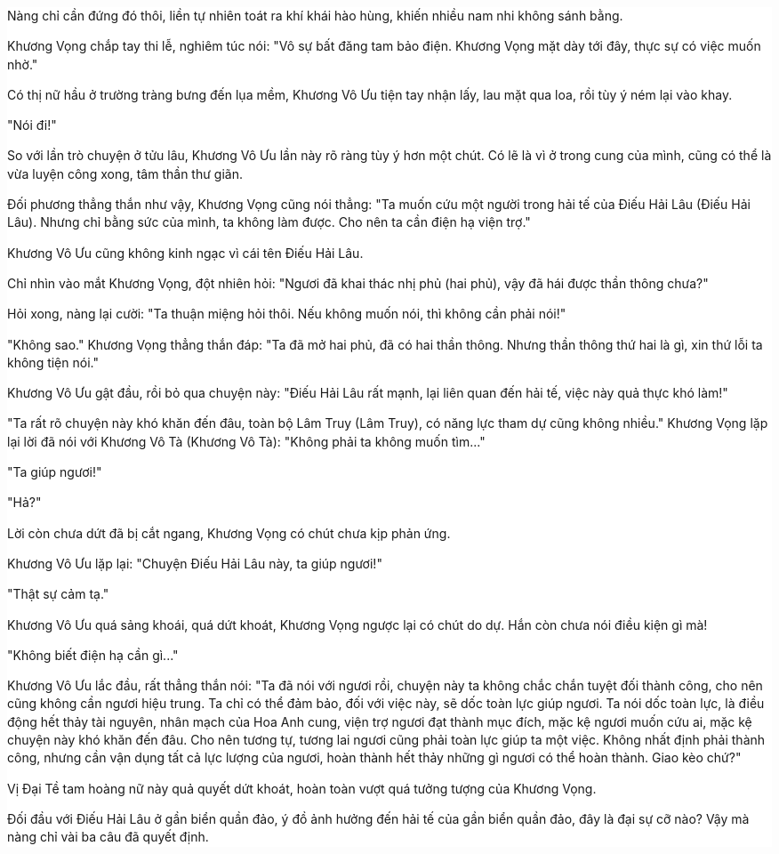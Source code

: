 Nàng chỉ cần đứng đó thôi, liền tự nhiên toát ra khí khái hào hùng, khiến nhiều nam nhi không sánh bằng.

Khương Vọng chắp tay thi lễ, nghiêm túc nói: "Vô sự bất đăng tam bảo điện. Khương Vọng mặt dày tới đây, thực sự có việc muốn nhờ."

Có thị nữ hầu ở trường tràng bưng đến lụa mềm, Khương Vô Ưu tiện tay nhận lấy, lau mặt qua loa, rồi tùy ý ném lại vào khay.

"Nói đi!"

So với lần trò chuyện ở tửu lâu, Khương Vô Ưu lần này rõ ràng tùy ý hơn một chút. Có lẽ là vì ở trong cung của mình, cũng có thể là vừa luyện công xong, tâm thần thư giãn.

Đối phương thẳng thắn như vậy, Khương Vọng cũng nói thẳng: "Ta muốn cứu một người trong hải tế của Điếu Hải Lâu (Điếu Hải Lâu). Nhưng chỉ bằng sức của mình, ta không làm được. Cho nên ta cần điện hạ viện trợ."

Khương Vô Ưu cũng không kinh ngạc vì cái tên Điếu Hải Lâu.

Chỉ nhìn vào mắt Khương Vọng, đột nhiên hỏi: "Ngươi đã khai thác nhị phủ (hai phủ), vậy đã hái được thần thông chưa?"

Hỏi xong, nàng lại cười: "Ta thuận miệng hỏi thôi. Nếu không muốn nói, thì không cần phải nói!"

"Không sao." Khương Vọng thẳng thắn đáp: "Ta đã mở hai phủ, đã có hai thần thông. Nhưng thần thông thứ hai là gì, xin thứ lỗi ta không tiện nói."

Khương Vô Ưu gật đầu, rồi bỏ qua chuyện này: "Điếu Hải Lâu rất mạnh, lại liên quan đến hải tế, việc này quả thực khó làm!"

"Ta rất rõ chuyện này khó khăn đến đâu, toàn bộ Lâm Truy (Lâm Truy), có năng lực tham dự cũng không nhiều." Khương Vọng lặp lại lời đã nói với Khương Vô Tà (Khương Vô Tà): "Không phải ta không muốn tìm..."

"Ta giúp ngươi!"

"Hả?"

Lời còn chưa dứt đã bị cắt ngang, Khương Vọng có chút chưa kịp phản ứng.

Khương Vô Ưu lặp lại: "Chuyện Điếu Hải Lâu này, ta giúp ngươi!"

"Thật sự cảm tạ."

Khương Vô Ưu quá sảng khoái, quá dứt khoát, Khương Vọng ngược lại có chút do dự. Hắn còn chưa nói điều kiện gì mà!

"Không biết điện hạ cần gì..."

Khương Vô Ưu lắc đầu, rất thẳng thắn nói: "Ta đã nói với ngươi rồi, chuyện này ta không chắc chắn tuyệt đối thành công, cho nên cũng không cần ngươi hiệu trung. Ta chỉ có thể đảm bảo, đối với việc này, sẽ dốc toàn lực giúp ngươi. Ta nói dốc toàn lực, là điều động hết thảy tài nguyên, nhân mạch của Hoa Anh cung, viện trợ ngươi đạt thành mục đích, mặc kệ ngươi muốn cứu ai, mặc kệ chuyện này khó khăn đến đâu. Cho nên tương tự, tương lai ngươi cũng phải toàn lực giúp ta một việc. Không nhất định phải thành công, nhưng cần vận dụng tất cả lực lượng của ngươi, hoàn thành hết thảy những gì ngươi có thể hoàn thành. Giao kèo chứ?"

Vị Đại Tề tam hoàng nữ này quả quyết dứt khoát, hoàn toàn vượt quá tưởng tượng của Khương Vọng.

Đối đầu với Điếu Hải Lâu ở gần biển quần đảo, ý đồ ảnh hưởng đến hải tế của gần biển quần đảo, đây là đại sự cỡ nào? Vậy mà nàng chỉ vài ba câu đã quyết định.
